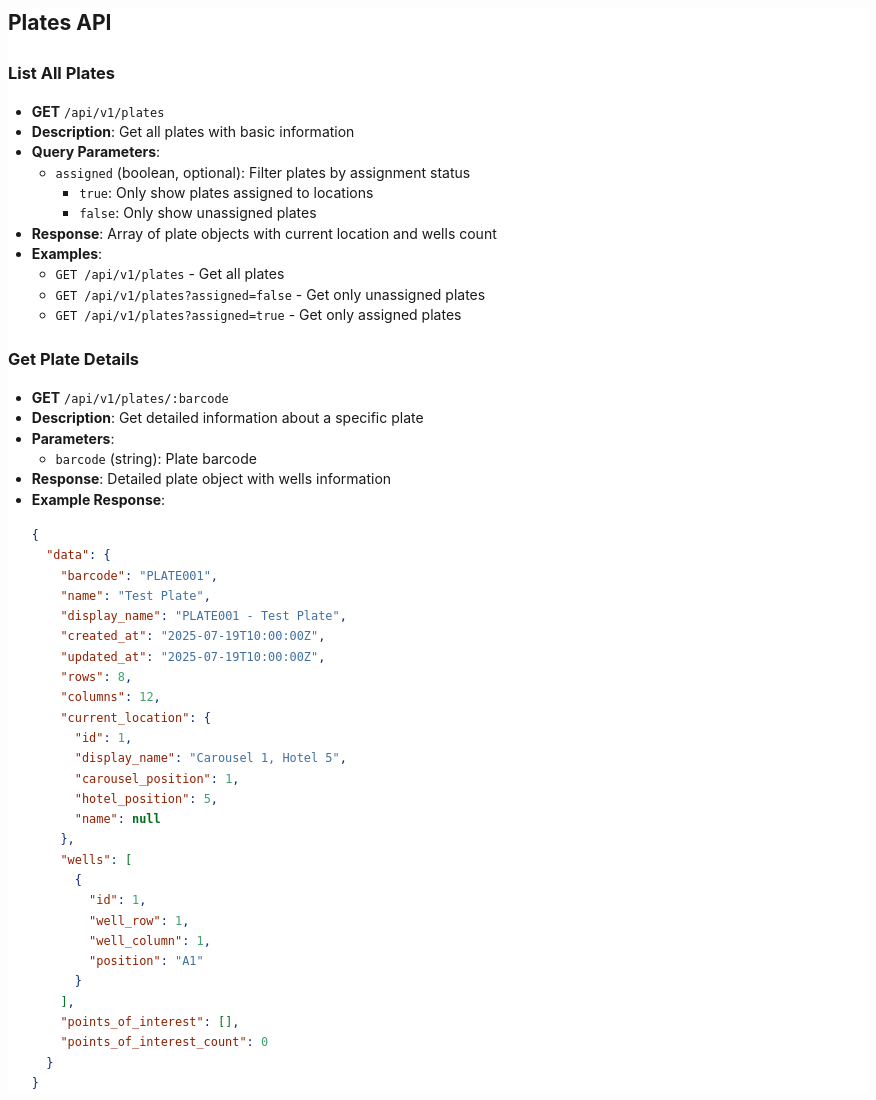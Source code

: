 ## Plates API

### List All Plates
- **GET** `/api/v1/plates`
- **Description**: Get all plates with basic information
- **Query Parameters**:
  - `assigned` (boolean, optional): Filter plates by assignment status
    - `true`: Only show plates assigned to locations
    - `false`: Only show unassigned plates
- **Response**: Array of plate objects with current location and wells count
- **Examples**:
  - `GET /api/v1/plates` - Get all plates
  - `GET /api/v1/plates?assigned=false` - Get only unassigned plates
  - `GET /api/v1/plates?assigned=true` - Get only assigned plates

### Get Plate Details
- **GET** `/api/v1/plates/:barcode`
- **Description**: Get detailed information about a specific plate
- **Parameters**: 
  - `barcode` (string): Plate barcode
- **Response**: Detailed plate object with wells information
- **Example Response**:
  ```json
  {
    "data": {
      "barcode": "PLATE001",
      "name": "Test Plate",
      "display_name": "PLATE001 - Test Plate",
      "created_at": "2025-07-19T10:00:00Z",
      "updated_at": "2025-07-19T10:00:00Z",
      "rows": 8,
      "columns": 12,
      "current_location": {
        "id": 1,
        "display_name": "Carousel 1, Hotel 5",
        "carousel_position": 1,
        "hotel_position": 5,
        "name": null
      },
      "wells": [
        {
          "id": 1,
          "well_row": 1,
          "well_column": 1,
          "position": "A1"
        }
      ],
      "points_of_interest": [],
      "points_of_interest_count": 0
    }
  }
  ```
